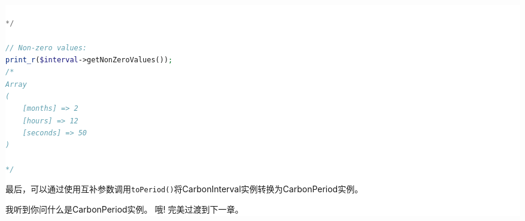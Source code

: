 ```php

*/

// Non-zero values:
print_r($interval->getNonZeroValues());
/*
Array
(
    [months] => 2
    [hours] => 12
    [seconds] => 50
)

*/

```


最后，可以通过使用互补参数调用`toPeriod()`将CarbonInterval实例转换为CarbonPeriod实例。

我听到你问什么是CarbonPeriod实例。 哦! 完美过渡到下一章。



